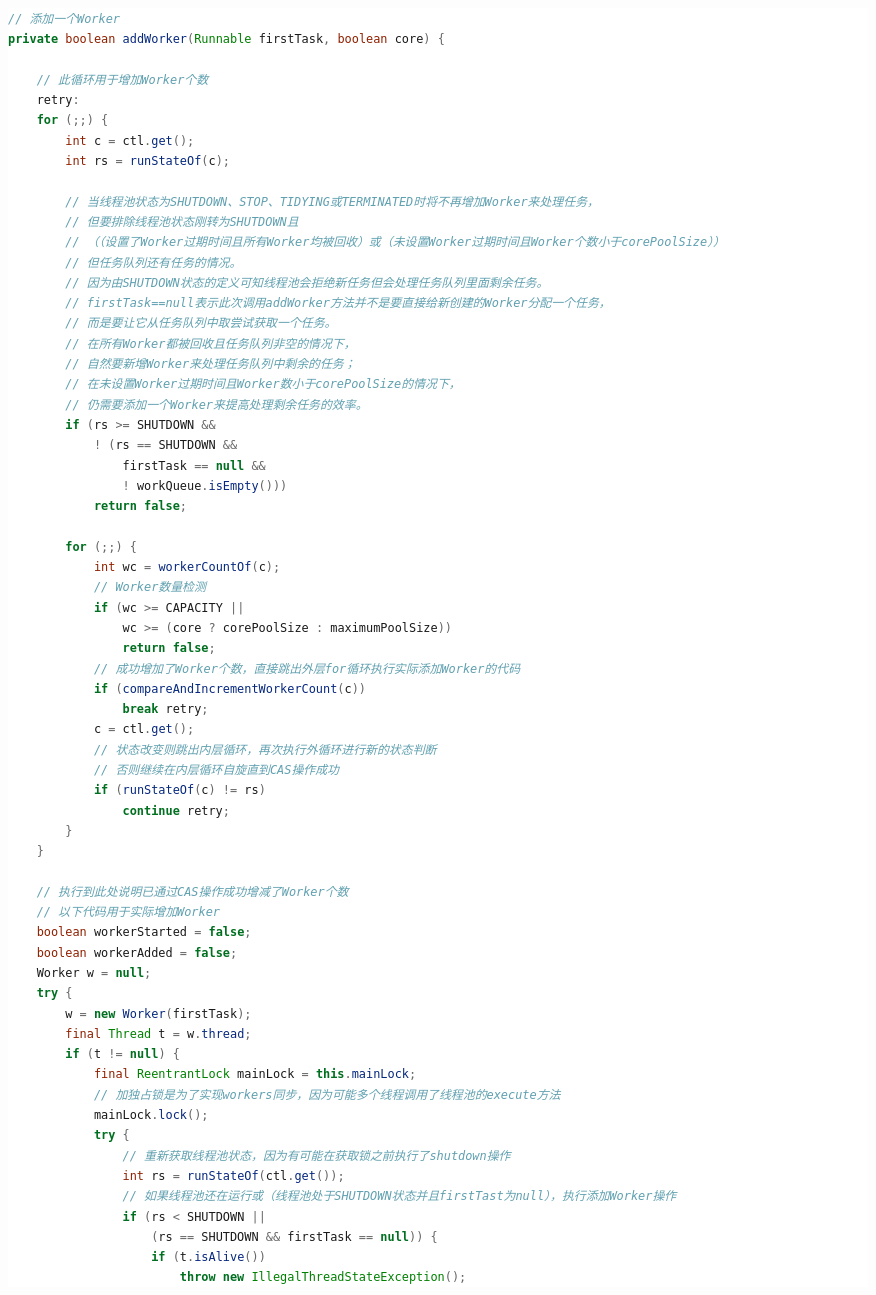 ```java
// 添加一个Worker
private boolean addWorker(Runnable firstTask, boolean core) {

    // 此循环用于增加Worker个数
    retry:
    for (;;) {
        int c = ctl.get();
        int rs = runStateOf(c);

        // 当线程池状态为SHUTDOWN、STOP、TIDYING或TERMINATED时将不再增加Worker来处理任务，
        // 但要排除线程池状态刚转为SHUTDOWN且
        // （（设置了Worker过期时间且所有Worker均被回收）或（未设置Worker过期时间且Worker个数小于corePoolSize））
        // 但任务队列还有任务的情况。
        // 因为由SHUTDOWN状态的定义可知线程池会拒绝新任务但会处理任务队列里面剩余任务。
        // firstTask==null表示此次调用addWorker方法并不是要直接给新创建的Worker分配一个任务，
        // 而是要让它从任务队列中取尝试获取一个任务。
        // 在所有Worker都被回收且任务队列非空的情况下，
        // 自然要新增Worker来处理任务队列中剩余的任务；
        // 在未设置Worker过期时间且Worker数小于corePoolSize的情况下，
        // 仍需要添加一个Worker来提高处理剩余任务的效率。
        if (rs >= SHUTDOWN &&
            ! (rs == SHUTDOWN &&
                firstTask == null &&
                ! workQueue.isEmpty()))
            return false;

        for (;;) {
            int wc = workerCountOf(c);
            // Worker数量检测
            if (wc >= CAPACITY ||
                wc >= (core ? corePoolSize : maximumPoolSize))
                return false;
            // 成功增加了Worker个数，直接跳出外层for循环执行实际添加Worker的代码    
            if (compareAndIncrementWorkerCount(c))
                break retry;
            c = ctl.get();
            // 状态改变则跳出内层循环，再次执行外循环进行新的状态判断
            // 否则继续在内层循环自旋直到CAS操作成功
            if (runStateOf(c) != rs)
                continue retry;
        }
    }

    // 执行到此处说明已通过CAS操作成功增减了Worker个数
    // 以下代码用于实际增加Worker
    boolean workerStarted = false;
    boolean workerAdded = false;
    Worker w = null;
    try {
        w = new Worker(firstTask);
        final Thread t = w.thread;
        if (t != null) {
            final ReentrantLock mainLock = this.mainLock;
            // 加独占锁是为了实现workers同步，因为可能多个线程调用了线程池的execute方法
            mainLock.lock();
            try {
                // 重新获取线程池状态，因为有可能在获取锁之前执行了shutdown操作
                int rs = runStateOf(ctl.get());
                // 如果线程池还在运行或（线程池处于SHUTDOWN状态并且firstTast为null），执行添加Worker操作
                if (rs < SHUTDOWN ||
                    (rs == SHUTDOWN && firstTask == null)) {
                    if (t.isAlive())
                        throw new IllegalThreadStateException();
```